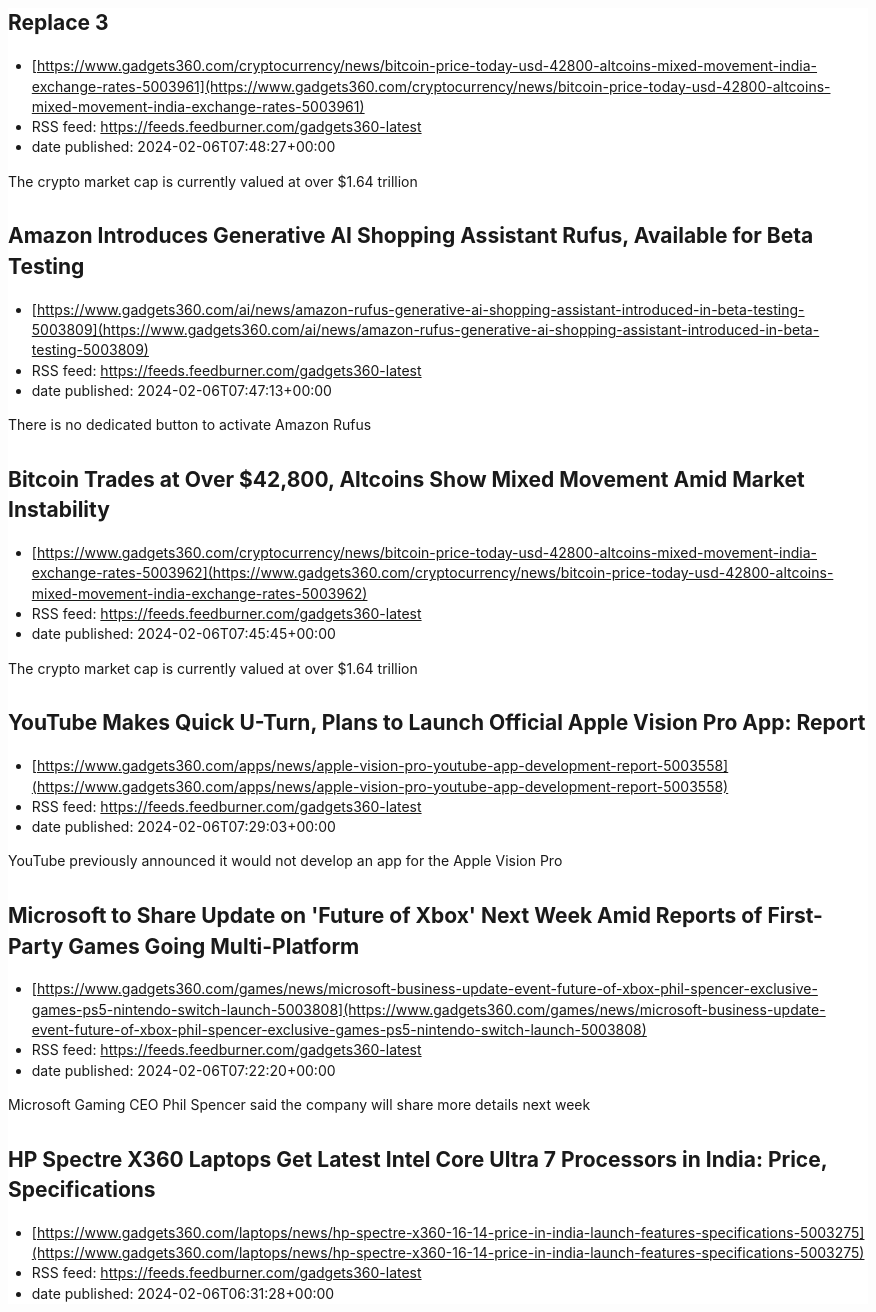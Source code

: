 ## Replace 3
 - [https://www.gadgets360.com/cryptocurrency/news/bitcoin-price-today-usd-42800-altcoins-mixed-movement-india-exchange-rates-5003961](https://www.gadgets360.com/cryptocurrency/news/bitcoin-price-today-usd-42800-altcoins-mixed-movement-india-exchange-rates-5003961)
 - RSS feed: https://feeds.feedburner.com/gadgets360-latest
 - date published: 2024-02-06T07:48:27+00:00

The crypto market cap is currently valued at over $1.64 trillion

## Amazon Introduces Generative AI Shopping Assistant Rufus, Available for Beta Testing
 - [https://www.gadgets360.com/ai/news/amazon-rufus-generative-ai-shopping-assistant-introduced-in-beta-testing-5003809](https://www.gadgets360.com/ai/news/amazon-rufus-generative-ai-shopping-assistant-introduced-in-beta-testing-5003809)
 - RSS feed: https://feeds.feedburner.com/gadgets360-latest
 - date published: 2024-02-06T07:47:13+00:00

There is no dedicated button to activate Amazon Rufus

## Bitcoin Trades at Over $42,800, Altcoins Show Mixed Movement Amid Market Instability
 - [https://www.gadgets360.com/cryptocurrency/news/bitcoin-price-today-usd-42800-altcoins-mixed-movement-india-exchange-rates-5003962](https://www.gadgets360.com/cryptocurrency/news/bitcoin-price-today-usd-42800-altcoins-mixed-movement-india-exchange-rates-5003962)
 - RSS feed: https://feeds.feedburner.com/gadgets360-latest
 - date published: 2024-02-06T07:45:45+00:00

The crypto market cap is currently valued at over $1.64 trillion

## YouTube Makes Quick U-Turn, Plans to Launch Official Apple Vision Pro App: Report
 - [https://www.gadgets360.com/apps/news/apple-vision-pro-youtube-app-development-report-5003558](https://www.gadgets360.com/apps/news/apple-vision-pro-youtube-app-development-report-5003558)
 - RSS feed: https://feeds.feedburner.com/gadgets360-latest
 - date published: 2024-02-06T07:29:03+00:00

YouTube previously announced it would not develop an app for the Apple Vision Pro

## Microsoft to Share Update on 'Future of Xbox' Next Week Amid Reports of First-Party Games Going Multi-Platform
 - [https://www.gadgets360.com/games/news/microsoft-business-update-event-future-of-xbox-phil-spencer-exclusive-games-ps5-nintendo-switch-launch-5003808](https://www.gadgets360.com/games/news/microsoft-business-update-event-future-of-xbox-phil-spencer-exclusive-games-ps5-nintendo-switch-launch-5003808)
 - RSS feed: https://feeds.feedburner.com/gadgets360-latest
 - date published: 2024-02-06T07:22:20+00:00

Microsoft Gaming CEO Phil Spencer said the company will share more details next week

## HP Spectre X360 Laptops Get Latest Intel Core Ultra 7 Processors in India: Price, Specifications
 - [https://www.gadgets360.com/laptops/news/hp-spectre-x360-16-14-price-in-india-launch-features-specifications-5003275](https://www.gadgets360.com/laptops/news/hp-spectre-x360-16-14-price-in-india-launch-features-specifications-5003275)
 - RSS feed: https://feeds.feedburner.com/gadgets360-latest
 - date published: 2024-02-06T06:31:28+00:00
